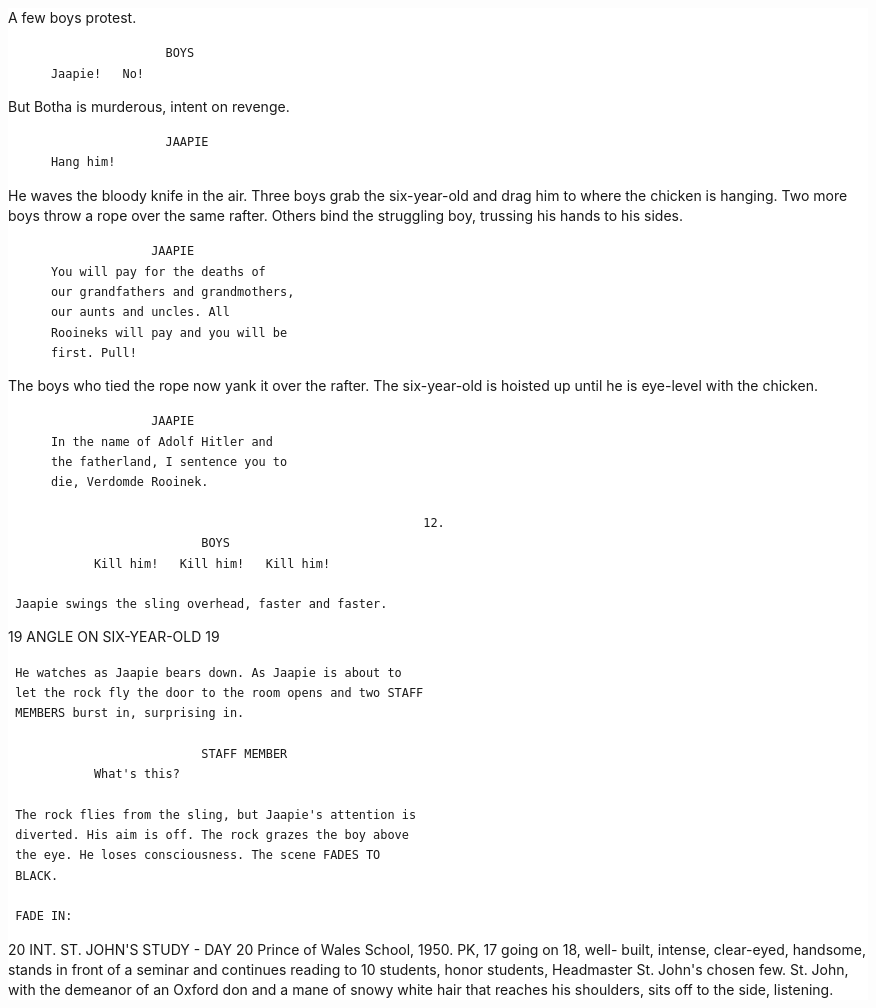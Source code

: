 A few boys protest.

                          BOYS
          Jaapie!   No!

But Botha is murderous, intent on revenge.

                          JAAPIE
          Hang him!

He waves the bloody knife in the air. Three boys grab
the six-year-old and drag him to where the chicken is
hanging. Two more boys throw a rope over the same
rafter. Others bind the struggling boy, trussing his
hands to his sides.

                        JAAPIE
          You will pay for the deaths of
          our grandfathers and grandmothers,
          our aunts and uncles. All
          Rooineks will pay and you will be
          first. Pull!

The boys who tied the rope now yank it over the rafter.
The six-year-old is hoisted up until he is eye-level with
the chicken.

                        JAAPIE
          In the name of Adolf Hitler and
          the fatherland, I sentence you to
          die, Verdomde Rooinek.

                                                              12.
                               BOYS
                Kill him!   Kill him!   Kill him!

     Jaapie swings the sling overhead, faster and faster.


19   ANGLE ON SIX-YEAR-OLD                                         19

     He watches as Jaapie bears down. As Jaapie is about to
     let the rock fly the door to the room opens and two STAFF
     MEMBERS burst in, surprising in.

                               STAFF MEMBER
                What's this?

     The rock flies from the sling, but Jaapie's attention is
     diverted. His aim is off. The rock grazes the boy above
     the eye. He loses consciousness. The scene FADES TO
     BLACK.

     FADE IN:

20   INT. ST. JOHN'S STUDY - DAY                                   20
     Prince of Wales School, 1950. PK, 17     going on 18, well-
     built, intense, clear-eyed, handsome,    stands in front of
     a seminar and continues reading to 10    students, honor
     students, Headmaster St. John's chosen    few. St. John,
     with the demeanor of an Oxford don and    a mane of snowy
     white hair that reaches his shoulders,    sits off to the
     side, listening.
